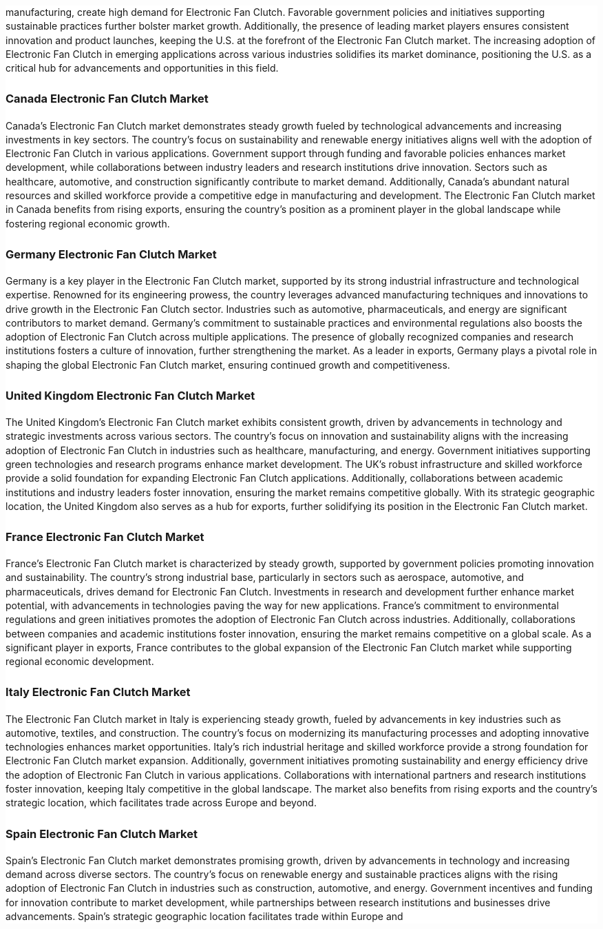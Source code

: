 manufacturing, create high demand for Electronic Fan Clutch. Favorable government policies and initiatives supporting sustainable practices further bolster market growth. Additionally, the presence of leading market players ensures consistent innovation and product launches, keeping the U.S. at the forefront of the Electronic Fan Clutch market. The increasing adoption of Electronic Fan Clutch in emerging applications across various industries solidifies its market dominance, positioning the U.S. as a critical hub for advancements and opportunities in this field.</p><h3>Canada Electronic Fan Clutch Market</h3><p>Canada&rsquo;s Electronic Fan Clutch market demonstrates steady growth fueled by technological advancements and increasing investments in key sectors. The country&rsquo;s focus on sustainability and renewable energy initiatives aligns well with the adoption of Electronic Fan Clutch in various applications. Government support through funding and favorable policies enhances market development, while collaborations between industry leaders and research institutions drive innovation. Sectors such as healthcare, automotive, and construction significantly contribute to market demand. Additionally, Canada&rsquo;s abundant natural resources and skilled workforce provide a competitive edge in manufacturing and development. The Electronic Fan Clutch market in Canada benefits from rising exports, ensuring the country&rsquo;s position as a prominent player in the global landscape while fostering regional economic growth.</p><h3>Germany Electronic Fan Clutch Market</h3><p>Germany is a key player in the Electronic Fan Clutch market, supported by its strong industrial infrastructure and technological expertise. Renowned for its engineering prowess, the country leverages advanced manufacturing techniques and innovations to drive growth in the Electronic Fan Clutch sector. Industries such as automotive, pharmaceuticals, and energy are significant contributors to market demand. Germany&rsquo;s commitment to sustainable practices and environmental regulations also boosts the adoption of Electronic Fan Clutch across multiple applications. The presence of globally recognized companies and research institutions fosters a culture of innovation, further strengthening the market. As a leader in exports, Germany plays a pivotal role in shaping the global Electronic Fan Clutch market, ensuring continued growth and competitiveness.</p><h3>United Kingdom Electronic Fan Clutch Market</h3><p>The United Kingdom&rsquo;s Electronic Fan Clutch market exhibits consistent growth, driven by advancements in technology and strategic investments across various sectors. The country&rsquo;s focus on innovation and sustainability aligns with the increasing adoption of Electronic Fan Clutch in industries such as healthcare, manufacturing, and energy. Government initiatives supporting green technologies and research programs enhance market development. The UK&rsquo;s robust infrastructure and skilled workforce provide a solid foundation for expanding Electronic Fan Clutch applications. Additionally, collaborations between academic institutions and industry leaders foster innovation, ensuring the market remains competitive globally. With its strategic geographic location, the United Kingdom also serves as a hub for exports, further solidifying its position in the Electronic Fan Clutch market.</p><h3>France Electronic Fan Clutch Market</h3><p>France&rsquo;s Electronic Fan Clutch market is characterized by steady growth, supported by government policies promoting innovation and sustainability. The country&rsquo;s strong industrial base, particularly in sectors such as aerospace, automotive, and pharmaceuticals, drives demand for Electronic Fan Clutch. Investments in research and development further enhance market potential, with advancements in technologies paving the way for new applications. France&rsquo;s commitment to environmental regulations and green initiatives promotes the adoption of Electronic Fan Clutch across industries. Additionally, collaborations between companies and academic institutions foster innovation, ensuring the market remains competitive on a global scale. As a significant player in exports, France contributes to the global expansion of the Electronic Fan Clutch market while supporting regional economic development.</p><h3>Italy Electronic Fan Clutch Market</h3><p>The Electronic Fan Clutch market in Italy is experiencing steady growth, fueled by advancements in key industries such as automotive, textiles, and construction. The country&rsquo;s focus on modernizing its manufacturing processes and adopting innovative technologies enhances market opportunities. Italy&rsquo;s rich industrial heritage and skilled workforce provide a strong foundation for Electronic Fan Clutch market expansion. Additionally, government initiatives promoting sustainability and energy efficiency drive the adoption of Electronic Fan Clutch in various applications. Collaborations with international partners and research institutions foster innovation, keeping Italy competitive in the global landscape. The market also benefits from rising exports and the country&rsquo;s strategic location, which facilitates trade across Europe and beyond.</p><h3>Spain Electronic Fan Clutch Market</h3><p>Spain&rsquo;s Electronic Fan Clutch market demonstrates promising growth, driven by advancements in technology and increasing demand across diverse sectors. The country&rsquo;s focus on renewable energy and sustainable practices aligns with the rising adoption of Electronic Fan Clutch in industries such as construction, automotive, and energy. Government incentives and funding for innovation contribute to market development, while partnerships between research institutions and businesses drive advancements. Spain&rsquo;s strategic geographic location facilitates trade within Europe and